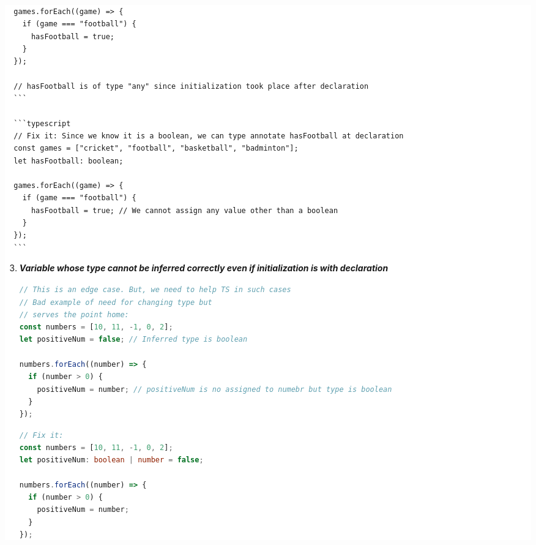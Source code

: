       games.forEach((game) => {
        if (game === "football") {
          hasFootball = true;
        }
      });
      
      // hasFootball is of type "any" since initialization took place after declaration
      ```

      ```typescript
      // Fix it: Since we know it is a boolean, we can type annotate hasFootball at declaration
      const games = ["cricket", "football", "basketball", "badminton"];
      let hasFootball: boolean;
      
      games.forEach((game) => {
        if (game === "football") {
          hasFootball = true; // We cannot assign any value other than a boolean
        }
      });
      ```

   3. ***Variable whose type cannot be inferred correctly even if initialization is with declaration***

      ```typescript
      // This is an edge case. But, we need to help TS in such cases
      // Bad example of need for changing type but
      // serves the point home:
      const numbers = [10, 11, -1, 0, 2];
      let positiveNum = false; // Inferred type is boolean
      
      numbers.forEach((number) => {
        if (number > 0) {
          positiveNum = number; // positiveNum is no assigned to numebr but type is boolean
        }
      });
      ```

      ```typescript
      // Fix it:
      const numbers = [10, 11, -1, 0, 2];
      let positiveNum: boolean | number = false;
      
      numbers.forEach((number) => {
        if (number > 0) {
          positiveNum = number;
        }
      });
      ```


